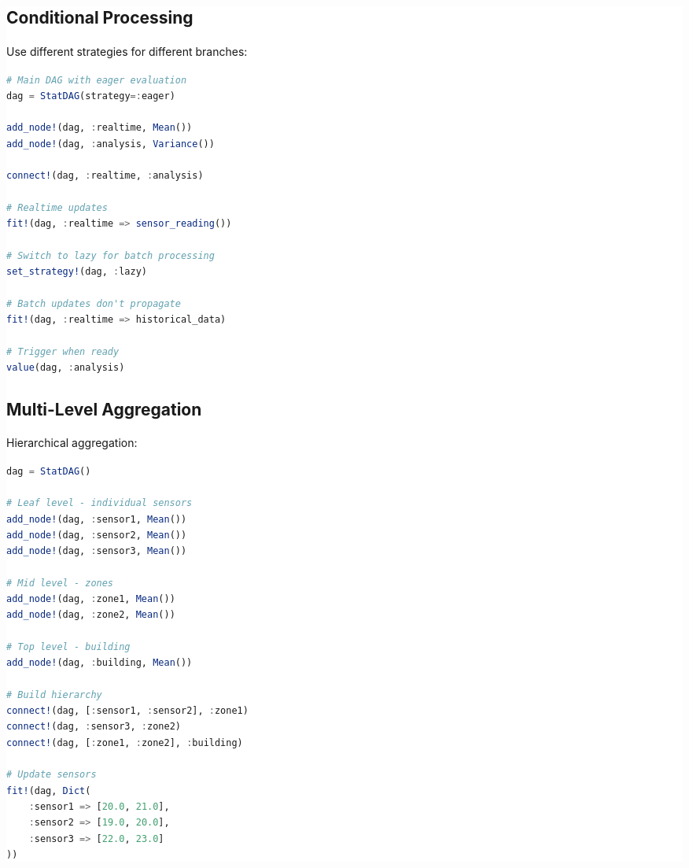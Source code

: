 ## Conditional Processing

Use different strategies for different branches:

```julia
# Main DAG with eager evaluation
dag = StatDAG(strategy=:eager)

add_node!(dag, :realtime, Mean())
add_node!(dag, :analysis, Variance())

connect!(dag, :realtime, :analysis)

# Realtime updates
fit!(dag, :realtime => sensor_reading())

# Switch to lazy for batch processing
set_strategy!(dag, :lazy)

# Batch updates don't propagate
fit!(dag, :realtime => historical_data)

# Trigger when ready
value(dag, :analysis)
```

## Multi-Level Aggregation

Hierarchical aggregation:

```julia
dag = StatDAG()

# Leaf level - individual sensors
add_node!(dag, :sensor1, Mean())
add_node!(dag, :sensor2, Mean())
add_node!(dag, :sensor3, Mean())

# Mid level - zones
add_node!(dag, :zone1, Mean())
add_node!(dag, :zone2, Mean())

# Top level - building
add_node!(dag, :building, Mean())

# Build hierarchy
connect!(dag, [:sensor1, :sensor2], :zone1)
connect!(dag, :sensor3, :zone2)
connect!(dag, [:zone1, :zone2], :building)

# Update sensors
fit!(dag, Dict(
    :sensor1 => [20.0, 21.0],
    :sensor2 => [19.0, 20.0],
    :sensor3 => [22.0, 23.0]
))
```
